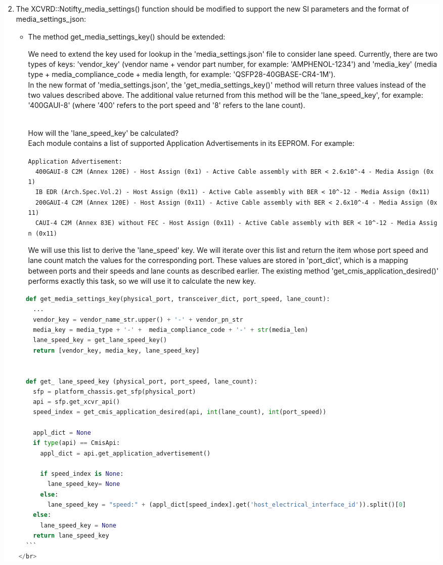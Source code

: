 


2. The XCVRD::Notifty_media_settings() function should be modified to support the new SI parameters and the format of media_settings_json:

   - The method get_media_settings_key() should be extended:

      We need to extend the key used for lookup in the 'media_settings.json' file to consider lane speed. Currently, there are two types of keys: 'vendor_key' (vendor name + vendor part number, for example: 'AMPHENOL-1234') and 'media_key' (media type + media_compliance_code + media length, for example: 'QSFP28-40GBASE-CR4-1M'). </br>
      In the new format of 'media_settings.json', the 'get_media_settings_key()' method will return three values instead of the two values described above. The additional value returned from this method will be the 'lane_speed_key', for example: '400GAUI-8' (where '400' refers to the port speed and '8' refers to the lane count). </br></br>

      How will the 'lane_speed_key' be calculated? </br>
      Each module contains a list of supported Application Advertisements in its EEPROM. For example:
      
      ```
      Application Advertisement: 
        400GAUI-8 C2M (Annex 120E) - Host Assign (0x1) - Active Cable assembly with BER < 2.6x10^-4 - Media Assign (0x1)
        IB EDR (Arch.Spec.Vol.2) - Host Assign (0x11) - Active Cable assembly with BER < 10^-12 - Media Assign (0x11)
        200GAUI-4 C2M (Annex 120E) - Host Assign (0x11) - Active Cable assembly with BER < 2.6x10^-4 - Media Assign (0x11)
        CAUI-4 C2M (Annex 83E) without FEC - Host Assign (0x11) - Active Cable assembly with BER < 10^-12 - Media Assign (0x11)
      ```

      
      We will use this list to derive the 'lane_speed' key. We will iterate over this list and return the item whose port speed and lane count match the values for the corresponding port. These values are stored in 'port_dict', which is a mapping between ports and their speeds and lane counts as described earlier. The existing method 'get_cmis_application_desired()' performs exactly this task, so we will use it to calculate the new key.



```python
      def get_media_settings_key(physical_port, transceiver_dict, port_speed, lane_count):
        ...
        vendor_key = vendor_name_str.upper() + '-' + vendor_pn_str
        media_key = media_type + '-' +  media_compliance_code + '-' + str(media_len)
        lane_speed_key = get_lane_speed_key()
        return [vendor_key, media_key, lane_speed_key]


      def get_ lane_speed_key (physical_port, port_speed, lane_count):
        sfp = platform_chassis.get_sfp(physical_port)
        api = sfp.get_xcvr_api()
        speed_index = get_cmis_application_desired(api, int(lane_count), int(port_speed))

        appl_dict = None
        if type(api) == CmisApi:
          appl_dict = api.get_application_advertisement()

          if speed_index is None:
            lane_speed_key= None
          else:
            lane_speed_key = "speed:" + (appl_dict[speed_index].get('host_electrical_interface_id')).split()[0]
        else:
          lane_speed_key = None
        return lane_speed_key
      ```
    </br>
```